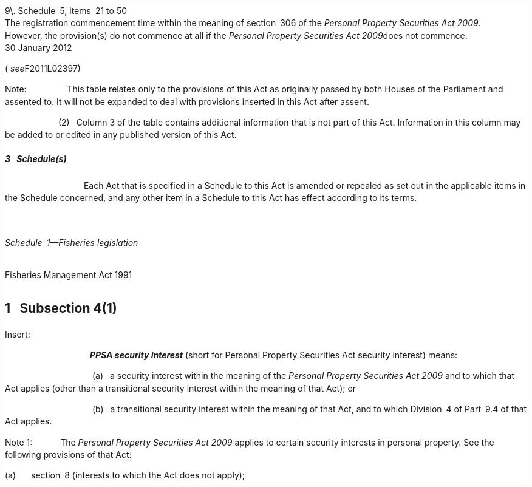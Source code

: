 <tr>
  <td>
    <div>9\. Schedule 5, items 21 to 50</div>
  </td>
  <td>
    <div>The registration commencement time within the meaning of section 306 of
      the
      <i>Personal Property Securities Act 2009</i>.</div>
    <div>However, the provision(s) do not commence at all if the
      <i>Personal Property Securities Act 2009</i>does not commence.</div>
  </td>
  <td>
    <div>30 January 2012

(
      <i>see</i>F2011L02397)</div>
  </td>
</tr></table>

Note:          This table relates only to the provisions of this Act as originally passed by both Houses of the Parliament and assented to. It will not be expanded to deal with provisions inserted in this Act after assent.

             (2)  Column 3 of the table contains additional information that is not part of this Act. Information in this column may be added to or edited in any published version of this Act.

##### <a id="3"></a>3  Schedule(s)

                   Each Act that is specified in a Schedule to this Act is amended or repealed as set out in the applicable items in the Schedule concerned, and any other item in a Schedule to this Act has effect according to its terms.

 

###### Schedule 1—Fisheries legislation

<h9 class="ActHead9">Fisheries Management Act 1991</h9>

## 1  Subsection 4(1)

Insert:

                    <a name="ppsa-secur-interest"></a>**_PPSA security interest_** (short for Personal Property Securities Act security interest) means:

                     (a)  a security interest within the meaning of the _Personal Property Securities Act 2009_ and to which that Act applies (other than a transitional security interest within the meaning of that Act); or

                     (b)  a transitional security interest within the meaning of that Act, and to which Division 4 of Part 9.4 of that Act applies.

Note 1:       The _Personal Property Securities Act 2009_ applies to certain security interests in personal property. See the following provisions of that Act:

(a)    section 8 (interests to which the Act does not apply);
